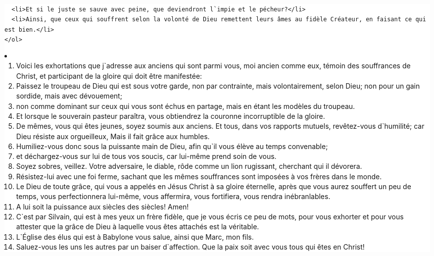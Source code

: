       <li>Et si le juste se sauve avec peine, que deviendront l`impie et le pécheur?</li>
      <li>Ainsi, que ceux qui souffrent selon la volonté de Dieu remettent leurs âmes au fidèle Créateur, en faisant ce qui est bien.</li>
    </ol>
  </li>
  <li>
    <ol>
      <li>Voici les exhortations que j`adresse aux anciens qui sont parmi vous, moi ancien comme eux, témoin des souffrances de Christ, et participant de la gloire qui doit être manifestée:</li>
      <li>Paissez le troupeau de Dieu qui est sous votre garde, non par contrainte, mais volontairement, selon Dieu; non pour un gain sordide, mais avec dévouement;</li>
      <li>non comme dominant sur ceux qui vous sont échus en partage, mais en étant les modèles du troupeau.</li>
      <li>Et lorsque le souverain pasteur paraîtra, vous obtiendrez la couronne incorruptible de la gloire.</li>
      <li>De mêmes, vous qui êtes jeunes, soyez soumis aux anciens. Et tous, dans vos rapports mutuels, revêtez-vous d`humilité; car Dieu résiste aux orgueilleux, Mais il fait grâce aux humbles.</li>
      <li>Humiliez-vous donc sous la puissante main de Dieu, afin qu`il vous élève au temps convenable;</li>
      <li>et déchargez-vous sur lui de tous vos soucis, car lui-même prend soin de vous.</li>
      <li>Soyez sobres, veillez. Votre adversaire, le diable, rôde comme un lion rugissant, cherchant qui il dévorera.</li>
      <li>Résistez-lui avec une foi ferme, sachant que les mêmes souffrances sont imposées à vos frères dans le monde.</li>
      <li>Le Dieu de toute grâce, qui vous a appelés en Jésus Christ à sa gloire éternelle, après que vous aurez souffert un peu de temps, vous perfectionnera lui-même, vous affermira, vous fortifiera, vous rendra inébranlables.</li>
      <li>A lui soit la puissance aux siècles des siècles! Amen!</li>
      <li>C`est par Silvain, qui est à mes yeux un frère fidèle, que je vous écris ce peu de mots, pour vous exhorter et pour vous attester que la grâce de Dieu à laquelle vous êtes attachés est la véritable.</li>
      <li>L`Église des élus qui est à Babylone vous salue, ainsi que Marc, mon fils.</li>
      <li>Saluez-vous les uns les autres par un baiser d`affection. Que la paix soit avec vous tous qui êtes en Christ!</li>
    </ol>
  </li>
</ol>